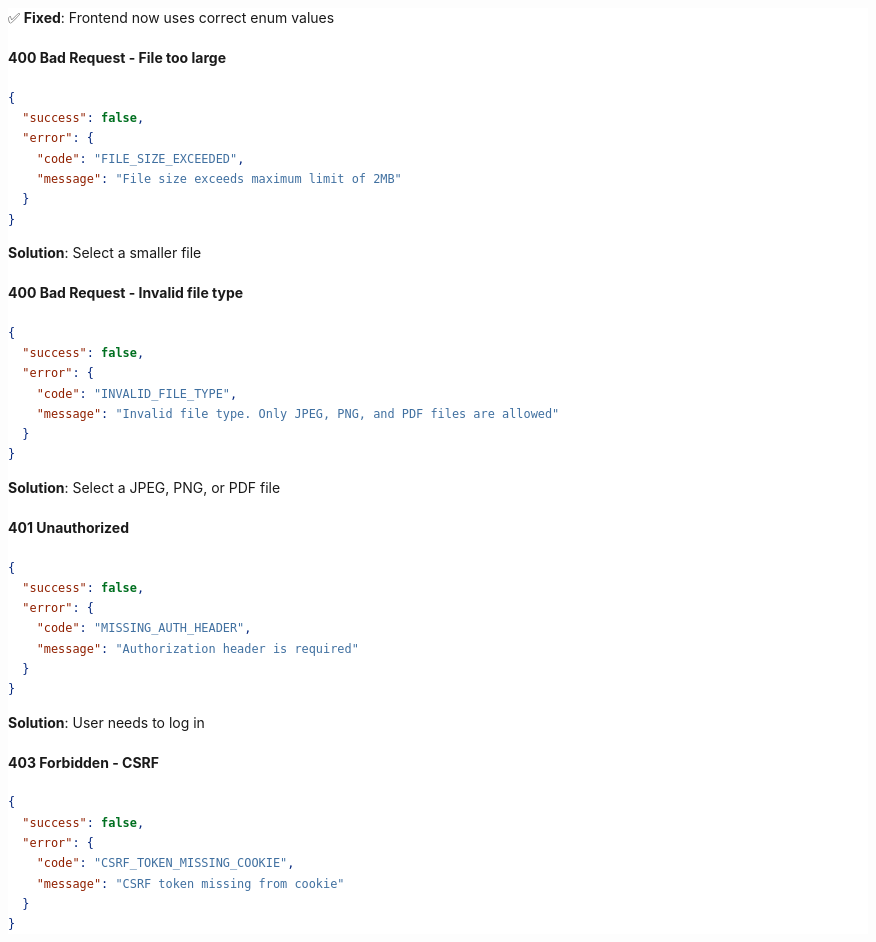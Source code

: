✅ **Fixed**: Frontend now uses correct enum values

#### 400 Bad Request - File too large

```json
{
  "success": false,
  "error": {
    "code": "FILE_SIZE_EXCEEDED",
    "message": "File size exceeds maximum limit of 2MB"
  }
}
```

**Solution**: Select a smaller file

#### 400 Bad Request - Invalid file type

```json
{
  "success": false,
  "error": {
    "code": "INVALID_FILE_TYPE",
    "message": "Invalid file type. Only JPEG, PNG, and PDF files are allowed"
  }
}
```

**Solution**: Select a JPEG, PNG, or PDF file

#### 401 Unauthorized

```json
{
  "success": false,
  "error": {
    "code": "MISSING_AUTH_HEADER",
    "message": "Authorization header is required"
  }
}
```

**Solution**: User needs to log in

#### 403 Forbidden - CSRF

```json
{
  "success": false,
  "error": {
    "code": "CSRF_TOKEN_MISSING_COOKIE",
    "message": "CSRF token missing from cookie"
  }
}
```
